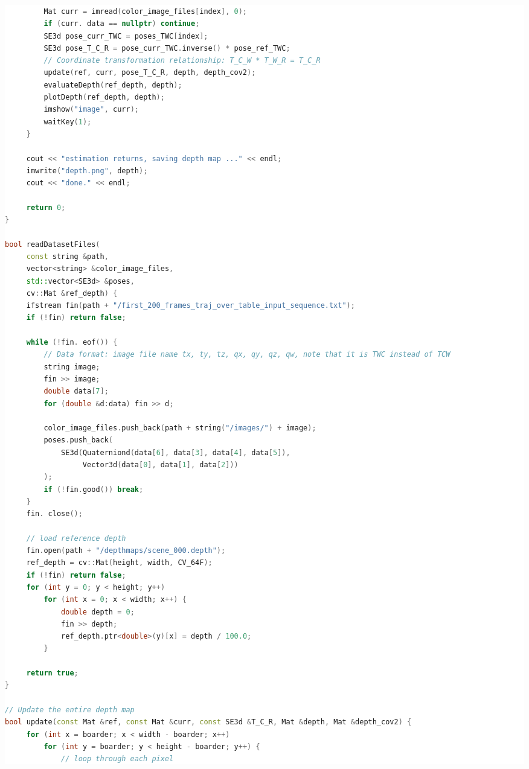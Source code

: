 ```cpp
         Mat curr = imread(color_image_files[index], 0);
         if (curr. data == nullptr) continue;
         SE3d pose_curr_TWC = poses_TWC[index];
         SE3d pose_T_C_R = pose_curr_TWC.inverse() * pose_ref_TWC; 
         // Coordinate transformation relationship: T_C_W * T_W_R = T_C_R
         update(ref, curr, pose_T_C_R, depth, depth_cov2);
         evaluateDepth(ref_depth, depth);
         plotDepth(ref_depth, depth);
         imshow("image", curr);
         waitKey(1);
     }

     cout << "estimation returns, saving depth map ..." << endl;
     imwrite("depth.png", depth);
     cout << "done." << endl;

     return 0;
}

bool readDatasetFiles(
     const string &path,
     vector<string> &color_image_files,
     std::vector<SE3d> &poses,
     cv::Mat &ref_depth) {
     ifstream fin(path + "/first_200_frames_traj_over_table_input_sequence.txt");
     if (!fin) return false;

     while (!fin. eof()) {
         // Data format: image file name tx, ty, tz, qx, qy, qz, qw, note that it is TWC instead of TCW
         string image;
         fin >> image;
         double data[7];
         for (double &d:data) fin >> d;

         color_image_files.push_back(path + string("/images/") + image);
         poses.push_back(
             SE3d(Quaterniond(data[6], data[3], data[4], data[5]),
                  Vector3d(data[0], data[1], data[2]))
         );
         if (!fin.good()) break;
     }
     fin. close();

     // load reference depth
     fin.open(path + "/depthmaps/scene_000.depth");
     ref_depth = cv::Mat(height, width, CV_64F);
     if (!fin) return false;
     for (int y = 0; y < height; y++)
         for (int x = 0; x < width; x++) {
             double depth = 0;
             fin >> depth;
             ref_depth.ptr<double>(y)[x] = depth / 100.0;
         }

     return true;
}

// Update the entire depth map
bool update(const Mat &ref, const Mat &curr, const SE3d &T_C_R, Mat &depth, Mat &depth_cov2) {
     for (int x = boarder; x < width - boarder; x++)
         for (int y = boarder; y < height - boarder; y++) {
             // loop through each pixel
```